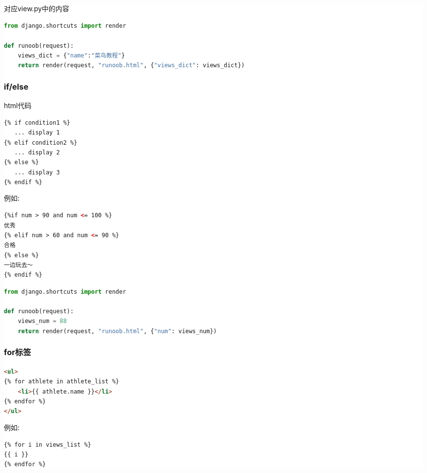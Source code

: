 对应view.py中的内容

```python
from django.shortcuts import render

def runoob(request):
    views_dict = {"name":"菜鸟教程"}
    return render(request, "runoob.html", {"views_dict": views_dict})
```

### if/else

html代码

```html
{% if condition1 %}
   ... display 1
{% elif condition2 %}
   ... display 2
{% else %}
   ... display 3
{% endif %}
```

例如:

```html
{%if num > 90 and num <= 100 %}
优秀
{% elif num > 60 and num <= 90 %}
合格
{% else %}
一边玩去～
{% endif %}
```

```python
from django.shortcuts import render

def runoob(request):
    views_num = 88
    return render(request, "runoob.html", {"num": views_num})
```

### for标签

```html
<ul>
{% for athlete in athlete_list %}
    <li>{{ athlete.name }}</li>
{% endfor %}
</ul>
```

例如:

```html
{% for i in views_list %}
{{ i }}
{% endfor %}
```
